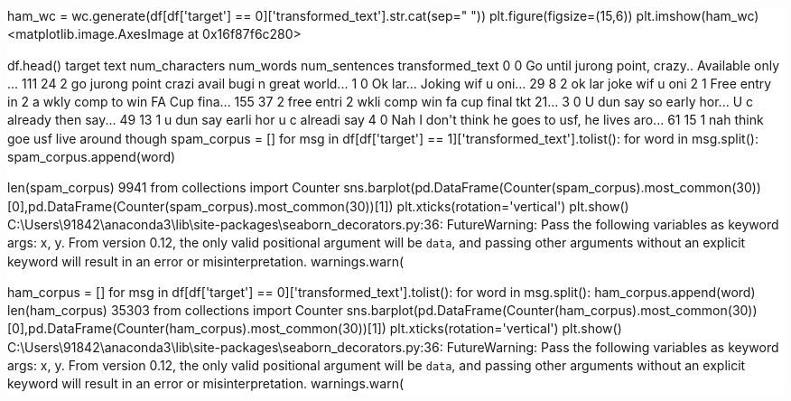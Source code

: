 ham_wc = wc.generate(df[df['target'] == 0]['transformed_text'].str.cat(sep=" "))
plt.figure(figsize=(15,6))
plt.imshow(ham_wc)
<matplotlib.image.AxesImage at 0x16f87f6c280>

df.head()
target	text	num_characters	num_words	num_sentences	transformed_text
0	0	Go until jurong point, crazy.. Available only ...	111	24	2	go jurong point crazi avail bugi n great world...
1	0	Ok lar... Joking wif u oni...	29	8	2	ok lar joke wif u oni
2	1	Free entry in 2 a wkly comp to win FA Cup fina...	155	37	2	free entri 2 wkli comp win fa cup final tkt 21...
3	0	U dun say so early hor... U c already then say...	49	13	1	u dun say earli hor u c alreadi say
4	0	Nah I don't think he goes to usf, he lives aro...	61	15	1	nah think goe usf live around though
spam_corpus = []
for msg in df[df['target'] == 1]['transformed_text'].tolist():
    for word in msg.split():
        spam_corpus.append(word)
        
len(spam_corpus)
9941
from collections import Counter
sns.barplot(pd.DataFrame(Counter(spam_corpus).most_common(30))[0],pd.DataFrame(Counter(spam_corpus).most_common(30))[1])
plt.xticks(rotation='vertical')
plt.show()
C:\Users\91842\anaconda3\lib\site-packages\seaborn\_decorators.py:36: FutureWarning: Pass the following variables as keyword args: x, y. From version 0.12, the only valid positional argument will be `data`, and passing other arguments without an explicit keyword will result in an error or misinterpretation.
  warnings.warn(

ham_corpus = []
for msg in df[df['target'] == 0]['transformed_text'].tolist():
    for word in msg.split():
        ham_corpus.append(word)
len(ham_corpus)
35303
from collections import Counter
sns.barplot(pd.DataFrame(Counter(ham_corpus).most_common(30))[0],pd.DataFrame(Counter(ham_corpus).most_common(30))[1])
plt.xticks(rotation='vertical')
plt.show()
C:\Users\91842\anaconda3\lib\site-packages\seaborn\_decorators.py:36: FutureWarning: Pass the following variables as keyword args: x, y. From version 0.12, the only valid positional argument will be `data`, and passing other arguments without an explicit keyword will result in an error or misinterpretation.
  warnings.warn(
